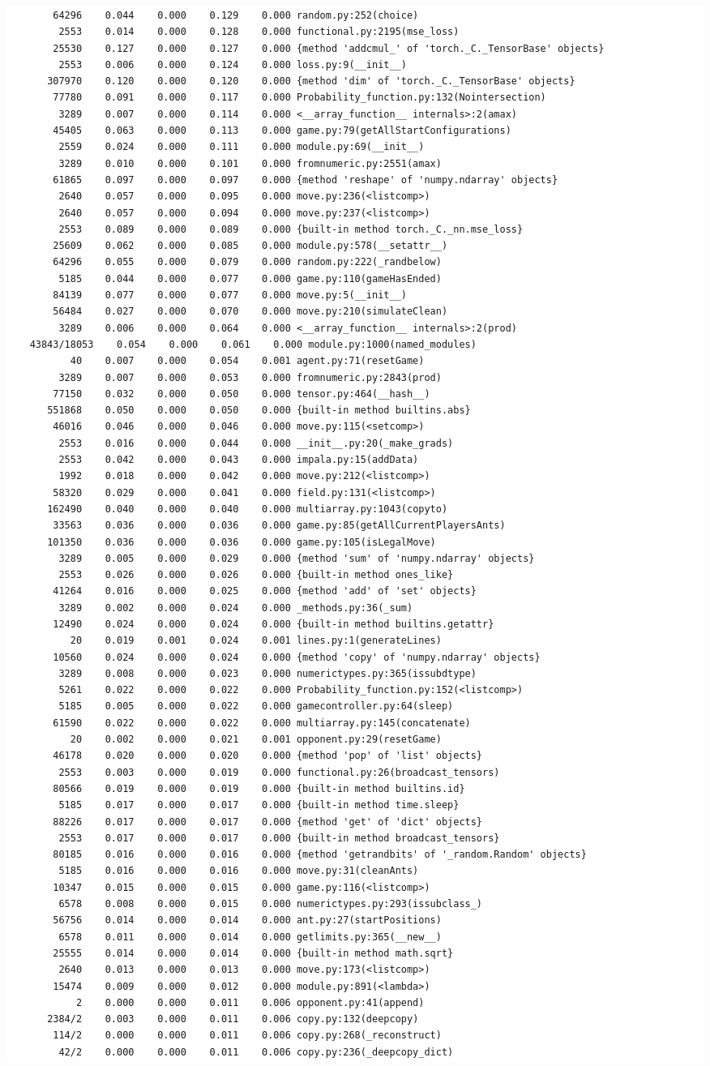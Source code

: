             64296    0.044    0.000    0.129    0.000 random.py:252(choice)
             2553    0.014    0.000    0.128    0.000 functional.py:2195(mse_loss)
            25530    0.127    0.000    0.127    0.000 {method 'addcmul_' of 'torch._C._TensorBase' objects}
             2553    0.006    0.000    0.124    0.000 loss.py:9(__init__)
           307970    0.120    0.000    0.120    0.000 {method 'dim' of 'torch._C._TensorBase' objects}
            77780    0.091    0.000    0.117    0.000 Probability_function.py:132(Nointersection)
             3289    0.007    0.000    0.114    0.000 <__array_function__ internals>:2(amax)
            45405    0.063    0.000    0.113    0.000 game.py:79(getAllStartConfigurations)
             2559    0.024    0.000    0.111    0.000 module.py:69(__init__)
             3289    0.010    0.000    0.101    0.000 fromnumeric.py:2551(amax)
            61865    0.097    0.000    0.097    0.000 {method 'reshape' of 'numpy.ndarray' objects}
             2640    0.057    0.000    0.095    0.000 move.py:236(<listcomp>)
             2640    0.057    0.000    0.094    0.000 move.py:237(<listcomp>)
             2553    0.089    0.000    0.089    0.000 {built-in method torch._C._nn.mse_loss}
            25609    0.062    0.000    0.085    0.000 module.py:578(__setattr__)
            64296    0.055    0.000    0.079    0.000 random.py:222(_randbelow)
             5185    0.044    0.000    0.077    0.000 game.py:110(gameHasEnded)
            84139    0.077    0.000    0.077    0.000 move.py:5(__init__)
            56484    0.027    0.000    0.070    0.000 move.py:210(simulateClean)
             3289    0.006    0.000    0.064    0.000 <__array_function__ internals>:2(prod)
        43843/18053    0.054    0.000    0.061    0.000 module.py:1000(named_modules)
               40    0.007    0.000    0.054    0.001 agent.py:71(resetGame)
             3289    0.007    0.000    0.053    0.000 fromnumeric.py:2843(prod)
            77150    0.032    0.000    0.050    0.000 tensor.py:464(__hash__)
           551868    0.050    0.000    0.050    0.000 {built-in method builtins.abs}
            46016    0.046    0.000    0.046    0.000 move.py:115(<setcomp>)
             2553    0.016    0.000    0.044    0.000 __init__.py:20(_make_grads)
             2553    0.042    0.000    0.043    0.000 impala.py:15(addData)
             1992    0.018    0.000    0.042    0.000 move.py:212(<listcomp>)
            58320    0.029    0.000    0.041    0.000 field.py:131(<listcomp>)
           162490    0.040    0.000    0.040    0.000 multiarray.py:1043(copyto)
            33563    0.036    0.000    0.036    0.000 game.py:85(getAllCurrentPlayersAnts)
           101350    0.036    0.000    0.036    0.000 game.py:105(isLegalMove)
             3289    0.005    0.000    0.029    0.000 {method 'sum' of 'numpy.ndarray' objects}
             2553    0.026    0.000    0.026    0.000 {built-in method ones_like}
            41264    0.016    0.000    0.025    0.000 {method 'add' of 'set' objects}
             3289    0.002    0.000    0.024    0.000 _methods.py:36(_sum)
            12490    0.024    0.000    0.024    0.000 {built-in method builtins.getattr}
               20    0.019    0.001    0.024    0.001 lines.py:1(generateLines)
            10560    0.024    0.000    0.024    0.000 {method 'copy' of 'numpy.ndarray' objects}
             3289    0.008    0.000    0.023    0.000 numerictypes.py:365(issubdtype)
             5261    0.022    0.000    0.022    0.000 Probability_function.py:152(<listcomp>)
             5185    0.005    0.000    0.022    0.000 gamecontroller.py:64(sleep)
            61590    0.022    0.000    0.022    0.000 multiarray.py:145(concatenate)
               20    0.002    0.000    0.021    0.001 opponent.py:29(resetGame)
            46178    0.020    0.000    0.020    0.000 {method 'pop' of 'list' objects}
             2553    0.003    0.000    0.019    0.000 functional.py:26(broadcast_tensors)
            80566    0.019    0.000    0.019    0.000 {built-in method builtins.id}
             5185    0.017    0.000    0.017    0.000 {built-in method time.sleep}
            88226    0.017    0.000    0.017    0.000 {method 'get' of 'dict' objects}
             2553    0.017    0.000    0.017    0.000 {built-in method broadcast_tensors}
            80185    0.016    0.000    0.016    0.000 {method 'getrandbits' of '_random.Random' objects}
             5185    0.016    0.000    0.016    0.000 move.py:31(cleanAnts)
            10347    0.015    0.000    0.015    0.000 game.py:116(<listcomp>)
             6578    0.008    0.000    0.015    0.000 numerictypes.py:293(issubclass_)
            56756    0.014    0.000    0.014    0.000 ant.py:27(startPositions)
             6578    0.011    0.000    0.014    0.000 getlimits.py:365(__new__)
            25555    0.014    0.000    0.014    0.000 {built-in method math.sqrt}
             2640    0.013    0.000    0.013    0.000 move.py:173(<listcomp>)
            15474    0.009    0.000    0.012    0.000 module.py:891(<lambda>)
                2    0.000    0.000    0.011    0.006 opponent.py:41(append)
           2384/2    0.003    0.000    0.011    0.006 copy.py:132(deepcopy)
            114/2    0.000    0.000    0.011    0.006 copy.py:268(_reconstruct)
             42/2    0.000    0.000    0.011    0.006 copy.py:236(_deepcopy_dict)